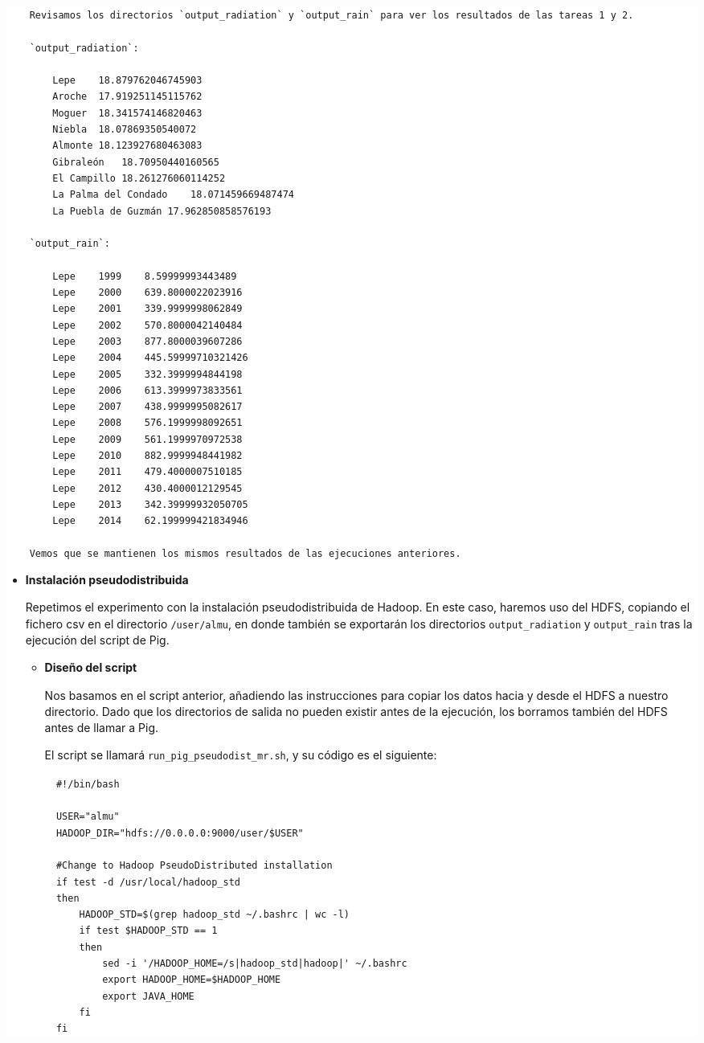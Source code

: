 		Revisamos los directorios `output_radiation` y `output_rain` para ver los resultados de las tareas 1 y 2.
		
		`output_radiation`:
		
			Lepe	18.879762046745903
			Aroche	17.919251145115762
			Moguer	18.341574146820463
			Niebla	18.07869350540072
			Almonte	18.123927680463083
			Gibraleón	18.70950440160565
			El Campillo	18.261276060114252
			La Palma del Condado	18.071459669487474
			La Puebla de Guzmán	17.962850858576193

		`output_rain`:
		
			Lepe	1999	8.59999993443489
			Lepe	2000	639.8000022023916
			Lepe	2001	339.9999998062849
			Lepe	2002	570.8000042140484
			Lepe	2003	877.8000039607286
			Lepe	2004	445.59999710321426
			Lepe	2005	332.3999994844198
			Lepe	2006	613.3999973833561
			Lepe	2007	438.9999995082617
			Lepe	2008	576.1999998092651
			Lepe	2009	561.1999970972538
			Lepe	2010	882.9999948441982
			Lepe	2011	479.4000007510185
			Lepe	2012	430.4000012129545
			Lepe	2013	342.39999932050705
			Lepe	2014	62.199999421834946
			
		Vemos que se mantienen los mismos resultados de las ejecuciones anteriores.
		
- **Instalación pseudodistribuida**

	Repetimos el experimento con la instalación pseudodistribuida de Hadoop. En este caso, haremos uso del HDFS, copiando el fichero csv en el directorio `/user/almu`, en donde también se exportarán los directorios `output_radiation` y `output_rain` tras la ejecución del script de Pig.
	
	- **Diseño del script**
	
		Nos basamos en el script anterior, añadiendo las instrucciones para copiar los datos hacia y desde el HDFS a nuestro directorio. Dado que los directorios de salida no pueden existir antes de la ejecución, los borramos también del HDFS antes de llamar a Pig.
		
		El script se llamará `run_pig_pseudodist_mr.sh`, y su código es el siguiente:
		
			#!/bin/bash
			
			USER="almu"
			HADOOP_DIR="hdfs://0.0.0.0:9000/user/$USER"
			
			#Change to Hadoop PseudoDistributed installation
			if test -d /usr/local/hadoop_std
			then
				HADOOP_STD=$(grep hadoop_std ~/.bashrc | wc -l)
				if test $HADOOP_STD == 1
				then
					sed -i '/HADOOP_HOME=/s|hadoop_std|hadoop|' ~/.bashrc
					export HADOOP_HOME=$HADOOP_HOME
					export JAVA_HOME
				fi
			fi
			